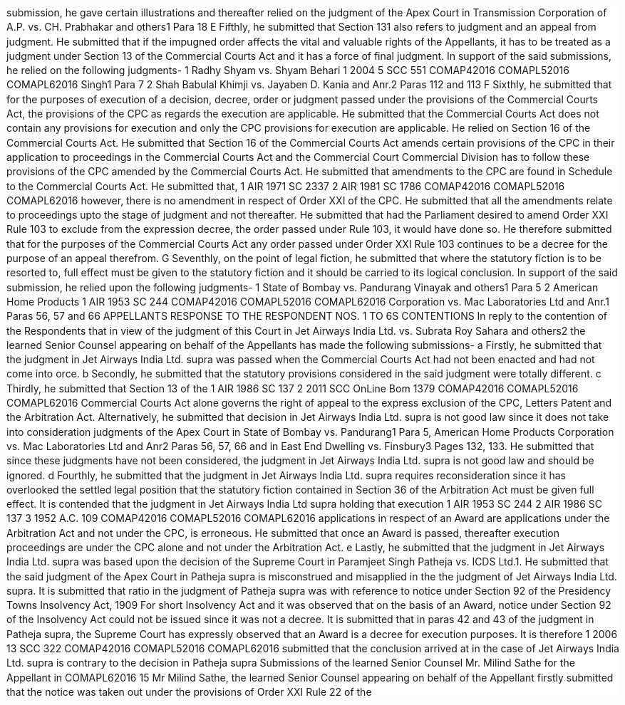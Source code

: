submission, he gave certain illustrations and thereafter relied on the judgment of the Apex Court in Transmission Corporation of A.P. vs. CH. Prabhakar and others1 Para 18 E Fifthly, he submitted that Section 131 also refers to judgment and an appeal from judgment. He submitted that if the impugned order affects the vital and valuable rights of the Appellants, it has to be treated as a judgment under Section 13 of the Commercial Courts Act and it has a force of final judgment. In support of the said submissions, he relied on the following judgments- 1 Radhy Shyam vs. Shyam Behari 1 2004 5 SCC 551 COMAP42016 COMAPL52016 COMAPL62016 Singh1 Para 7 2 Shah Babulal Khimji vs. Jayaben D. Kania and Anr.2 Paras 112 and 113 F Sixthly, he submitted that for the purposes of execution of a decision, decree, order or judgment passed under the provisions of the Commercial Courts Act, the provisions of the CPC as regards the execution are applicable. He submitted that the Commercial Courts Act does not contain any provisions for execution and only the CPC provisions for execution are applicable. He relied on Section 16 of the Commercial Courts Act. He submitted that Section 16 of the Commercial Courts Act amends certain provisions of the CPC in their application to proceedings in the Commercial Courts Act and the Commercial Court  Commercial Division has to follow these provisions of the CPC amended by the Commercial Courts Act. He submitted that amendments to the CPC are found in Schedule to the Commercial Courts Act. He submitted that, 1 AIR 1971 SC 2337 2 AIR 1981 SC 1786 COMAP42016 COMAPL52016 COMAPL62016 however, there is no amendment in respect of Order XXI of the CPC. He submitted that all the amendments relate to proceedings upto the stage of judgment and not thereafter. He submitted that had the Parliament desired to amend Order XXI Rule 103 to exclude from the expression decree, the order passed under Rule 103, it would have done so. He therefore submitted that for the purposes of the Commercial Courts Act any order passed under Order XXI Rule 103 continues to be a decree for the purpose of an appeal therefrom. G Seventhly, on the point of legal fiction, he submitted that where the statutory fiction is to be resorted to, full effect must be given to the statutory fiction and it should be carried to its logical conclusion. In support of the said submission, he relied upon the following judgments- 1 State of Bombay vs. Pandurang Vinayak and others1 Para 5 2 American Home Products 1 AIR 1953 SC 244 COMAP42016 COMAPL52016 COMAPL62016 Corporation vs. Mac Laboratories Ltd and Anr.1 Paras 56, 57 and 66 APPELLANTS RESPONSE TO THE RESPONDENT NOS. 1 TO 6S CONTENTIONS In reply to the contention of the Respondents that in view of the judgment of this Court in Jet Airways India Ltd. vs. Subrata Roy Sahara and others2 the learned Senior Counsel appearing on behalf of the Appellants has made the following submissions- a Firstly, he submitted that the judgment in Jet Airways India Ltd. supra was passed when the Commercial Courts Act had not been enacted and had not come into orce. b Secondly, he submitted that the statutory provisions considered in the said judgment were totally different. c Thirdly, he submitted that Section 13 of the 1 AIR 1986 SC 137 2 2011 SCC OnLine Bom 1379 COMAP42016 COMAPL52016 COMAPL62016 Commercial Courts Act alone governs the right of appeal to the express exclusion of the CPC, Letters Patent and the Arbitration Act. Alternatively, he submitted that decision in Jet Airways India Ltd. supra is not good law since it does not take into consideration judgments of the Apex Court in State of Bombay vs. Pandurang1 Para 5, American Home Products Corporation vs. Mac Laboratories Ltd and Anr2 Paras 56, 57, 66 and in East End Dwelling vs. Finsbury3 Pages 132, 133. He submitted that since these judgments have not been considered, the judgment in Jet Airways India Ltd. supra is not good law and should be ignored. d Fourthly, he submitted that the judgment in Jet Airways India Ltd. supra requires reconsideration since it has overlooked the settled legal position that the statutory fiction contained in Section 36 of the Arbitration Act must be given full effect. It is contended that the judgment in Jet Airways India Ltd supra holding that execution 1 AIR 1953 SC 244 2 AIR 1986 SC 137 3 1952 A.C. 109 COMAP42016 COMAPL52016 COMAPL62016 applications in respect of an Award are applications under the Arbitration Act and not under the CPC, is erroneous. He submitted that once an Award is passed, thereafter execution proceedings are under the CPC alone and not under the Arbitration Act. e Lastly, he submitted that the judgment in Jet Airways India Ltd. supra was based upon the decision of the Supreme Court in Paramjeet Singh Patheja vs. ICDS Ltd.1. He submitted that the said judgment of the Apex Court in Patheja supra is misconstrued and misapplied in the the judgment of Jet Airways India Ltd. supra. It is submitted that ratio in the judgment of Patheja supra was with reference to notice under Section 92 of the Presidency Towns Insolvency Act, 1909 For short Insolvency Act and it was observed that on the basis of an Award, notice under Section 92 of the Insolvency Act could not be issued since it was not a decree. It is submitted that in paras 42 and 43 of the judgment in Patheja supra, the Supreme Court has expressly observed that an Award is a decree for execution purposes. It is therefore 1 2006 13 SCC 322 COMAP42016 COMAPL52016 COMAPL62016 submitted that the conclusion arrived at in the case of Jet Airways India Ltd. supra is contrary to the decision in Patheja supra Submissions of the learned Senior Counsel Mr. Milind Sathe for the Appellant in COMAPL62016 15 Mr Milind Sathe, the learned Senior Counsel appearing on behalf of the Appellant firstly submitted that the notice was taken out under the provisions of Order XXI Rule 22 of the